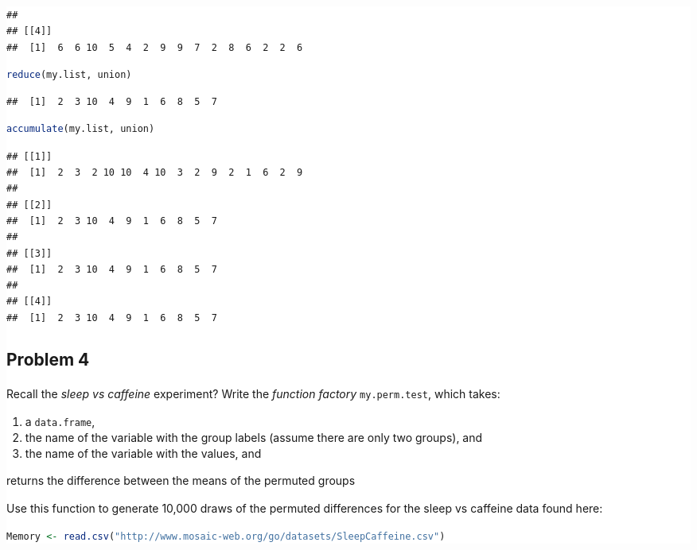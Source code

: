     ## 
    ## [[4]]
    ##  [1]  6  6 10  5  4  2  9  9  7  2  8  6  2  2  6

``` r
reduce(my.list, union)
```

    ##  [1]  2  3 10  4  9  1  6  8  5  7

``` r
accumulate(my.list, union)
```

    ## [[1]]
    ##  [1]  2  3  2 10 10  4 10  3  2  9  2  1  6  2  9
    ## 
    ## [[2]]
    ##  [1]  2  3 10  4  9  1  6  8  5  7
    ## 
    ## [[3]]
    ##  [1]  2  3 10  4  9  1  6  8  5  7
    ## 
    ## [[4]]
    ##  [1]  2  3 10  4  9  1  6  8  5  7

## Problem 4

Recall the *sleep vs caffeine* experiment? Write the *function factory*
`my.perm.test`, which takes:

1.  a `data.frame`,
2.  the name of the variable with the group labels (assume there are
    only two groups), and
3.  the name of the variable with the values, and

returns the difference between the means of the permuted groups

Use this function to generate 10,000 draws of the permuted differences
for the sleep vs caffeine data found here:

``` r
Memory <- read.csv("http://www.mosaic-web.org/go/datasets/SleepCaffeine.csv")
```
